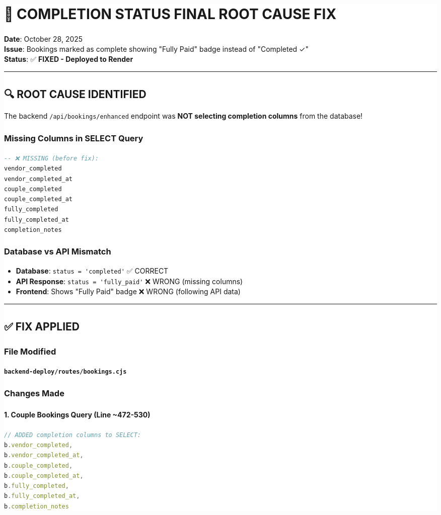 # 🎯 COMPLETION STATUS FINAL ROOT CAUSE FIX

**Date**: October 28, 2025  
**Issue**: Bookings marked as complete showing "Fully Paid" badge instead of "Completed ✓"  
**Status**: ✅ **FIXED - Deployed to Render**

---

## 🔍 ROOT CAUSE IDENTIFIED

The backend `/api/bookings/enhanced` endpoint was **NOT selecting completion columns** from the database!

### Missing Columns in SELECT Query
```sql
-- ❌ MISSING (before fix):
vendor_completed
vendor_completed_at
couple_completed
couple_completed_at
fully_completed
fully_completed_at
completion_notes
```

### Database vs API Mismatch
- **Database**: `status = 'completed'` ✅ CORRECT
- **API Response**: `status = 'fully_paid'` ❌ WRONG (missing columns)
- **Frontend**: Shows "Fully Paid" badge ❌ WRONG (following API data)

---

## ✅ FIX APPLIED

### File Modified
**`backend-deploy/routes/bookings.cjs`**

### Changes Made

#### 1. Couple Bookings Query (Line ~472-530)
```javascript
// ADDED completion columns to SELECT:
b.vendor_completed,
b.vendor_completed_at,
b.couple_completed,
b.couple_completed_at,
b.fully_completed,
b.fully_completed_at,
b.completion_notes
```
